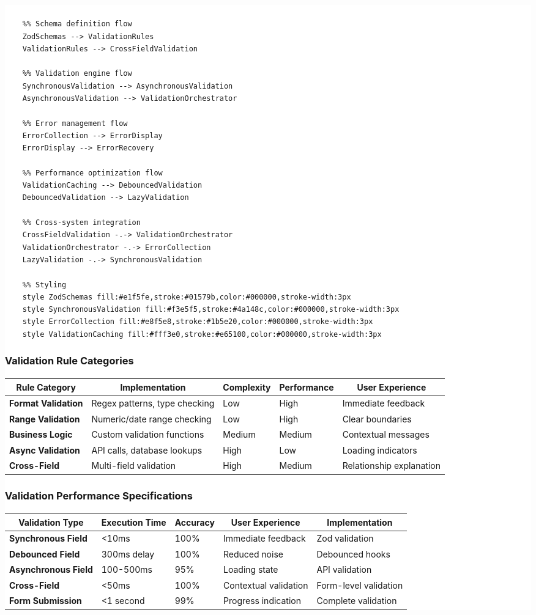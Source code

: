 ```mermaid
    
    %% Schema definition flow
    ZodSchemas --> ValidationRules
    ValidationRules --> CrossFieldValidation
    
    %% Validation engine flow
    SynchronousValidation --> AsynchronousValidation
    AsynchronousValidation --> ValidationOrchestrator
    
    %% Error management flow
    ErrorCollection --> ErrorDisplay
    ErrorDisplay --> ErrorRecovery
    
    %% Performance optimization flow
    ValidationCaching --> DebouncedValidation
    DebouncedValidation --> LazyValidation
    
    %% Cross-system integration
    CrossFieldValidation -.-> ValidationOrchestrator
    ValidationOrchestrator -.-> ErrorCollection
    LazyValidation -.-> SynchronousValidation
    
    %% Styling
    style ZodSchemas fill:#e1f5fe,stroke:#01579b,color:#000000,stroke-width:3px
    style SynchronousValidation fill:#f3e5f5,stroke:#4a148c,color:#000000,stroke-width:3px
    style ErrorCollection fill:#e8f5e8,stroke:#1b5e20,color:#000000,stroke-width:3px
    style ValidationCaching fill:#fff3e0,stroke:#e65100,color:#000000,stroke-width:3px
```

### Validation Rule Categories

| Rule Category | Implementation | Complexity | Performance | User Experience |
|---------------|----------------|------------|-------------|-----------------|
| **Format Validation** | Regex patterns, type checking | Low | High | Immediate feedback |
| **Range Validation** | Numeric/date range checking | Low | High | Clear boundaries |
| **Business Logic** | Custom validation functions | Medium | Medium | Contextual messages |
| **Async Validation** | API calls, database lookups | High | Low | Loading indicators |
| **Cross-Field** | Multi-field validation | High | Medium | Relationship explanation |

### Validation Performance Specifications

| Validation Type | Execution Time | Accuracy | User Experience | Implementation |
|-----------------|----------------|----------|-----------------|----------------|
| **Synchronous Field** | <10ms | 100% | Immediate feedback | Zod validation |
| **Debounced Field** | 300ms delay | 100% | Reduced noise | Debounced hooks |
| **Asynchronous Field** | 100-500ms | 95% | Loading state | API validation |
| **Cross-Field** | <50ms | 100% | Contextual validation | Form-level validation |
| **Form Submission** | <1 second | 99% | Progress indication | Complete validation |
